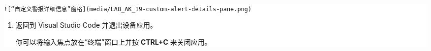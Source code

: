     ![“自定义警报详细信息”窗格](media/LAB_AK_19-custom-alert-details-pane.png)

1. 返回到 Visual Studio Code 并退出设备应用。

    你可以将输入焦点放在“终端”窗口上并按 **CTRL+C** 来关闭应用。
